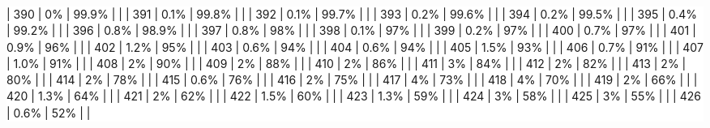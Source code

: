 | 390 | 0% | 99.9% |  |
| 391 | 0.1% | 99.8% |  |
| 392 | 0.1% | 99.7% |  |
| 393 | 0.2% | 99.6% |  |
| 394 | 0.2% | 99.5% |  |
| 395 | 0.4% | 99.2% |  |
| 396 | 0.8% | 98.9% |  |
| 397 | 0.8% | 98% |  |
| 398 | 0.1% | 97% |  |
| 399 | 0.2% | 97% |  |
| 400 | 0.7% | 97% |  |
| 401 | 0.9% | 96% |  |
| 402 | 1.2% | 95% |  |
| 403 | 0.6% | 94% |  |
| 404 | 0.6% | 94% |  |
| 405 | 1.5% | 93% |  |
| 406 | 0.7% | 91% |  |
| 407 | 1.0% | 91% |  |
| 408 | 2% | 90% |  |
| 409 | 2% | 88% |  |
| 410 | 2% | 86% |  |
| 411 | 3% | 84% |  |
| 412 | 2% | 82% |  |
| 413 | 2% | 80% |  |
| 414 | 2% | 78% |  |
| 415 | 0.6% | 76% |  |
| 416 | 2% | 75% |  |
| 417 | 4% | 73% |  |
| 418 | 4% | 70% |  |
| 419 | 2% | 66% |  |
| 420 | 1.3% | 64% |  |
| 421 | 2% | 62% |  |
| 422 | 1.5% | 60% |  |
| 423 | 1.3% | 59% |  |
| 424 | 3% | 58% |  |
| 425 | 3% | 55% |  |
| 426 | 0.6% | 52% |  |